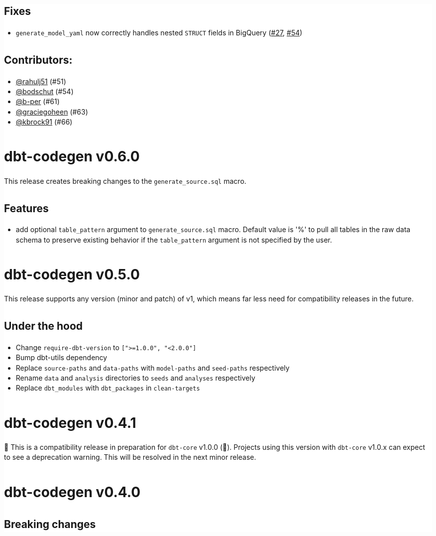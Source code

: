 ## Fixes

- `generate_model_yaml` now correctly handles nested `STRUCT` fields in BigQuery ([#27](https://github.com/dbt-labs/dbt-codegen/issues/27), [#54](https://github.com/dbt-labs/dbt-codegen/pull/54))

## Contributors:

- [@rahulj51](https://github.com/rahulj51) (#51)
- [@bodschut](https://github.com/bodschut) (#54)
- [@b-per](https://github.com/b-per) (#61)
- [@graciegoheen](https://github.com/graciegoheen) (#63)
- [@kbrock91](https://github.com/kbrock91) (#66)

# dbt-codegen v0.6.0

This release creates breaking changes to the `generate_source.sql` macro.

## Features

- add optional `table_pattern` argument to `generate_source.sql` macro. Default value is '%' to pull all tables in the raw data schema to preserve existing behavior if the `table_pattern` argument is not specified by the user.

# dbt-codegen v0.5.0

This release supports any version (minor and patch) of v1, which means far less need for compatibility releases in the future.

## Under the hood

- Change `require-dbt-version` to `[">=1.0.0", "<2.0.0"]`
- Bump dbt-utils dependency
- Replace `source-paths` and `data-paths` with `model-paths` and `seed-paths` respectively
- Rename `data` and `analysis` directories to `seeds` and `analyses` respectively
- Replace `dbt_modules` with `dbt_packages` in `clean-targets`

# dbt-codegen v0.4.1

🚨 This is a compatibility release in preparation for `dbt-core` v1.0.0 (🎉). Projects using this version with `dbt-core` v1.0.x can expect to see a deprecation warning. This will be resolved in the next minor release.

# dbt-codegen v0.4.0

## Breaking changes
